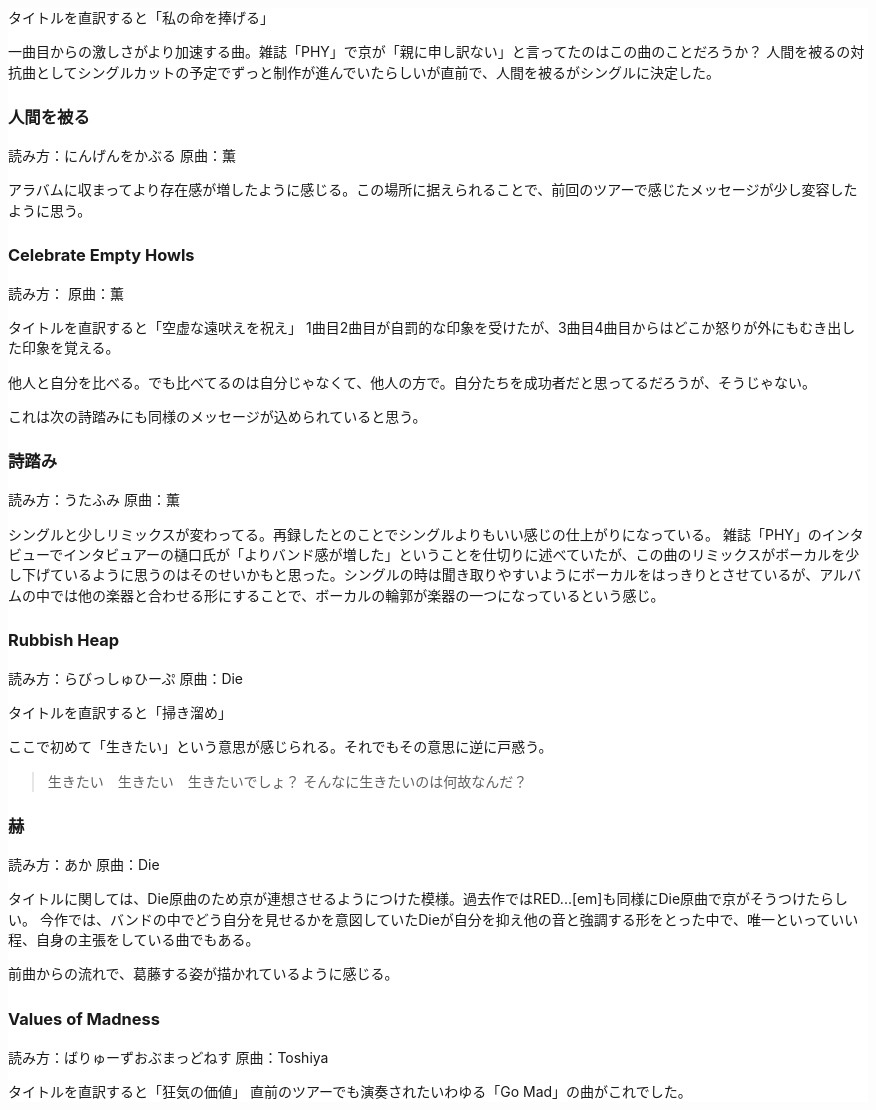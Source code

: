 タイトルを直訳すると「私の命を捧げる」

一曲目からの激しさがより加速する曲。雑誌「PHY」で京が「親に申し訳ない」と言ってたのはこの曲のことだろうか？
人間を被るの対抗曲としてシングルカットの予定でずっと制作が進んでいたらしいが直前で、人間を被るがシングルに決定した。

<h3>人間を被る</h3>
読み方：にんげんをかぶる
原曲：薫

アラバムに収まってより存在感が増したように感じる。この場所に据えられることで、前回のツアーで感じたメッセージが少し変容したように思う。


<h3>Celebrate Empty Howls</h3>
読み方：
原曲：薫

タイトルを直訳すると「空虚な遠吠えを祝え」
1曲目2曲目が自罰的な印象を受けたが、3曲目4曲目からはどこか怒りが外にもむき出した印象を覚える。

他人と自分を比べる。でも比べてるのは自分じゃなくて、他人の方で。自分たちを成功者だと思ってるだろうが、そうじゃない。

これは次の詩踏みにも同様のメッセージが込められていると思う。

<h3>詩踏み</h3>
読み方：うたふみ
原曲：薫

シングルと少しリミックスが変わってる。再録したとのことでシングルよりもいい感じの仕上がりになっている。
雑誌「PHY」のインタビューでインタビュアーの樋口氏が「よりバンド感が増した」ということを仕切りに述べていたが、この曲のリミックスがボーカルを少し下げているように思うのはそのせいかもと思った。シングルの時は聞き取りやすいようにボーカルをはっきりとさせているが、アルバムの中では他の楽器と合わせる形にすることで、ボーカルの輪郭が楽器の一つになっているという感じ。

<h3>Rubbish Heap</h3>
読み方：らびっしゅひーぷ
原曲：Die

タイトルを直訳すると「掃き溜め」

ここで初めて「生きたい」という意思が感じられる。それでもその意思に逆に戸惑う。

<blockquote>
生きたい　生きたい　生きたいでしょ？
そんなに生きたいのは何故なんだ？
</blockquote>

<h3>赫</h3>
読み方：あか
原曲：Die

タイトルに関しては、Die原曲のため京が連想させるようにつけた模様。過去作ではRED...[em]も同様にDie原曲で京がそうつけたらしい。
今作では、バンドの中でどう自分を見せるかを意図していたDieが自分を抑え他の音と強調する形をとった中で、唯一といっていい程、自身の主張をしている曲でもある。

前曲からの流れで、葛藤する姿が描かれているように感じる。

<h3>Values of Madness</h3>
読み方：ばりゅーずおぶまっどねす
原曲：Toshiya

タイトルを直訳すると「狂気の価値」
直前のツアーでも演奏されたいわゆる「Go Mad」の曲がこれでした。
